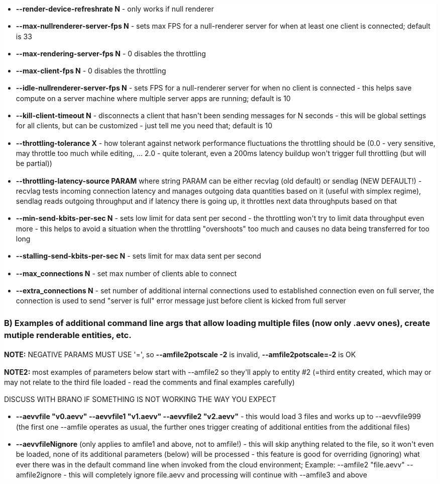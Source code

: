 * **--render-device-refreshrate N** - only works if null renderer

* **--max-nullrenderer-server-fps N** - sets max FPS for a null-renderer server for when at least one client is connected; default is 33

* **--max-rendering-server-fps N** - 0 disables the throttling

* **--max-client-fps N** - 0 disables the throttling

* **--idle-nullrenderer-server-fps N** - sets FPS for a null-renderer server for when no client is connected - this helps save compute on a server machine where multiple server apps are running; default is 10

* **--kill-client-timeout N** - disconnects a client that hasn't been sending messages for N seconds - this will be global settings for all clients, but can be customized - just tell me you need that; default is 10

* **--throttling-tolerance X** - how tolerant against network performance fluctuations the throttling should be (0.0 - very sensitive, may throttle too much while editing, ... 2.0 - quite tolerant, even a 200ms latency buildup won't trigger full throttling (but will be partial))

* **--throttling-latency-source PARAM** where string PARAM can be either recvlag (old default) or sendlag (NEW DEFAULT!) - recvlag tests incoming connection latency and manages outgoing data quantities based on it (useful with simplex regime), sendlag reads outgoing throughput and if latency there is going up, it throttles next data throughputs based on that

* **--min-send-kbits-per-sec N** - sets low limit for data sent per second - the throttling won't try to limit data throughput even more - this helps to avoid a situation when the throttling "overshoots" too much and causes no data being transferred for too long

* **--stalling-send-kbits-per-sec N** - sets limit for max data sent per second

* **--max_connections N** - set max number of clients able to connect

* **--extra_connections N** - set number of additional internal connections used to established connection even on full server, the connection is used to send "server is full" error message just before client is kicked from full server

### B) Examples of additional command line args that allow loading multiple files (now only .aevv ones), create mutiple renderable entities, etc.

**NOTE:** NEGATIVE PARAMS MUST USE '=', so **--amfile2potscale -2** is invalid, **--amfile2potscale=-2** is OK

**NOTE2:** most examples of parameters below start with --amfile2 so they'll apply to entity #2 (=third entity created, which may or may not relate to the third file loaded - read the comments and final examples carefully)

DISCUSS WITH BRANO IF SOMETHING IS NOT WORKING THE WAY YOU EXPECT

* **--aevvfile "v0.aevv" --aevvfile1 "v1.aevv" --aevvfile2 "v2.aevv"** - this would load 3 files and works up to --aevvfile999 (the first one --amfile operates as usual, the further ones trigger creating of additional entities from the additional files)

* **--aevvfileNignore** (only applies to amfile1 and above, not to amfile!) - this will skip anything related to the file, so it won't even be loaded, none of its additional parameters (below) will be processed - this feature is good for overriding (ignoring) what ever there was in the default command line when invoked from the cloud environment; Example: --amfile2 "file.aevv" --amfile2ignore - this will completely ignore file.aevv and processing will continue with --amfile3 and above
